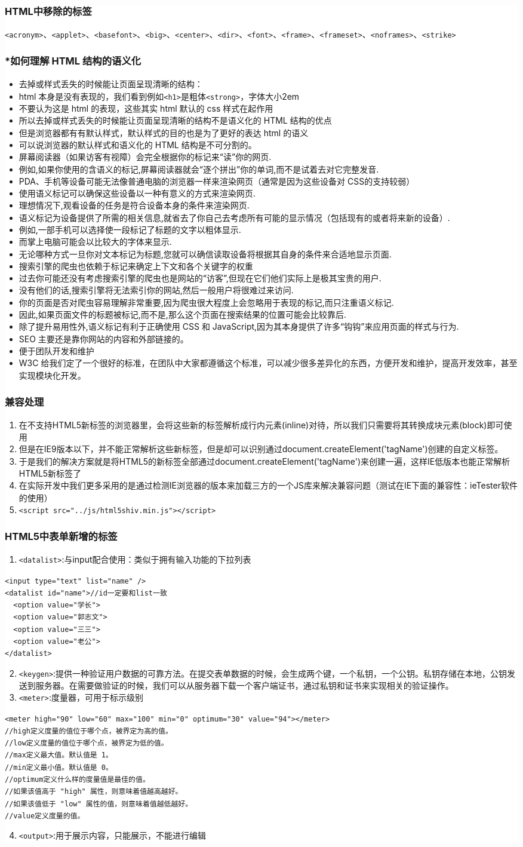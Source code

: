 ### HTML中移除的标签
`<acronym>`、`<applet>`、`<basefont>`、`<big>`、`<center>`、`<dir>`、`<font>`、`<frame>`、`<frameset>`、`<noframes>`、`<strike>`

### *如何理解 HTML 结构的语义化
- 去掉或样式丢失的时候能让页面呈现清晰的结构：
- html 本身是没有表现的，我们看到例如`<h1>`是粗体`<strong>`，字体大小2em
- 不要认为这是 html 的表现，这些其实 html 默认的 css 样式在起作用
- 所以去掉或样式丢失的时候能让页面呈现清晰的结构不是语义化的 HTML 结构的优点
- 但是浏览器都有有默认样式，默认样式的目的也是为了更好的表达 html 的语义
- 可以说浏览器的默认样式和语义化的 HTML 结构是不可分割的。
- 屏幕阅读器（如果访客有视障）会完全根据你的标记来“读”你的网页.
- 例如,如果你使用的含语义的标记,屏幕阅读器就会“逐个拼出”你的单词,而不是试着去对它完整发音.
- PDA、手机等设备可能无法像普通电脑的浏览器一样来渲染网页（通常是因为这些设备对 CSS的支持较弱）
- 使用语义标记可以确保这些设备以一种有意义的方式来渲染网页.
- 理想情况下,观看设备的任务是符合设备本身的条件来渲染网页.
- 语义标记为设备提供了所需的相关信息,就省去了你自己去考虑所有可能的显示情况（包括现有的或者将来新的设备）.
- 例如,一部手机可以选择使一段标记了标题的文字以粗体显示.
- 而掌上电脑可能会以比较大的字体来显示.
- 无论哪种方式一旦你对文本标记为标题,您就可以确信读取设备将根据其自身的条件来合适地显示页面.
- 搜索引擎的爬虫也依赖于标记来确定上下文和各个关键字的权重
- 过去你可能还没有考虑搜索引擎的爬虫也是网站的“访客”,但现在它们他们实际上是极其宝贵的用户.
- 没有他们的话,搜索引擎将无法索引你的网站,然后一般用户将很难过来访问.
- 你的页面是否对爬虫容易理解非常重要,因为爬虫很大程度上会忽略用于表现的标记,而只注重语义标记.
- 因此,如果页面文件的标题被标记,而不是,那么这个页面在搜索结果的位置可能会比较靠后.
- 除了提升易用性外,语义标记有利于正确使用 CSS 和 JavaScript,因为其本身提供了许多“钩钩”来应用页面的样式与行为.
- SEO 主要还是靠你网站的内容和外部链接的。
- 便于团队开发和维护
- W3C 给我们定了一个很好的标准，在团队中大家都遵循这个标准，可以减少很多差异化的东西，方便开发和维护，提高开发效率，甚至实现模块化开发。

### 兼容处理
1. 在不支持HTML5新标签的浏览器里，会将这些新的标签解析成行内元素(inline)对待，所以我们只需要将其转换成块元素(block)即可使用
2. 但是在IE9版本以下，并不能正常解析这些新标签，但是却可以识别通过document.createElement('tagName')创建的自定义标签。
3. 于是我们的解决方案就是将HTML5的新标签全部通过document.createElement('tagName')来创建一遍，这样IE低版本也能正常解析HTML5新标签了
4. 在实际开发中我们更多采用的是通过检测IE浏览器的版本来加载三方的一个JS库来解决兼容问题（测试在IE下面的兼容性：ieTester软件的使用）
5. `<script src="../js/html5shiv.min.js"></script>`

### HTML5中表单新增的标签
1. `<datalist>`:与input配合使用：类似于拥有输入功能的下拉列表
```
<input type="text" list="name" />
<datalist id="name">//id一定要和list一致
  <option value="学长">
  <option value="郭志文">
  <option value="三三">
  <option value="老公">
</datalist>
```
2. `<keygen>`:提供一种验证用户数据的可靠方法。在提交表单数据的时候，会生成两个键，一个私钥，一个公钥。私钥存储在本地，公钥发送到服务器。在需要做验证的时候，我们可以从服务器下载一个客户端证书，通过私钥和证书来实现相关的验证操作。
3. `<meter>`:度量器，可用于标示级别
```
<meter high="90" low="60" max="100" min="0" optimum="30" value="94"></meter>
//high定义度量的值位于哪个点，被界定为高的值。
//low定义度量的值位于哪个点，被界定为低的值。
//max定义最大值。默认值是 1。
//min定义最小值。默认值是 0。
//optimum定义什么样的度量值是最佳的值。
//如果该值高于 "high" 属性，则意味着值越高越好。
//如果该值低于 "low" 属性的值，则意味着值越低越好。
//value定义度量的值。
```
4. `<output>`:用于展示内容，只能展示，不能进行编辑